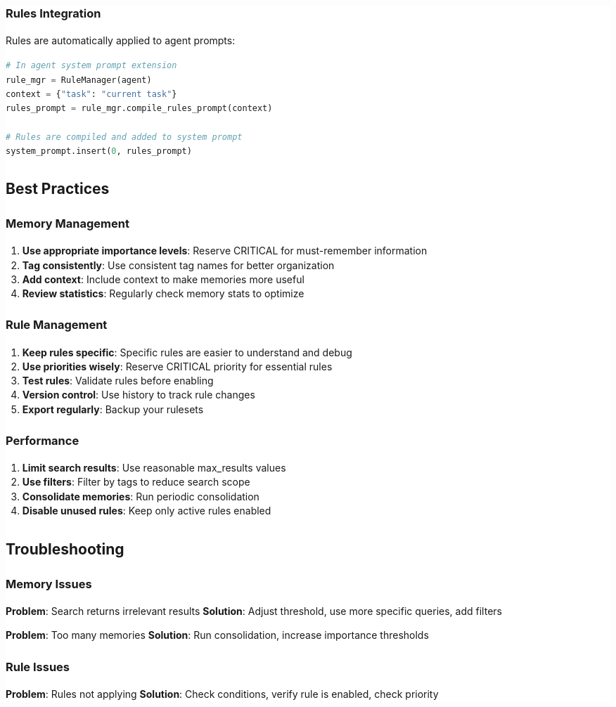 ### Rules Integration

Rules are automatically applied to agent prompts:

```python
# In agent system prompt extension
rule_mgr = RuleManager(agent)
context = {"task": "current task"}
rules_prompt = rule_mgr.compile_rules_prompt(context)

# Rules are compiled and added to system prompt
system_prompt.insert(0, rules_prompt)
```

## Best Practices

### Memory Management

1. **Use appropriate importance levels**: Reserve CRITICAL for must-remember information
2. **Tag consistently**: Use consistent tag names for better organization
3. **Add context**: Include context to make memories more useful
4. **Review statistics**: Regularly check memory stats to optimize

### Rule Management

1. **Keep rules specific**: Specific rules are easier to understand and debug
2. **Use priorities wisely**: Reserve CRITICAL priority for essential rules
3. **Test rules**: Validate rules before enabling
4. **Version control**: Use history to track rule changes
5. **Export regularly**: Backup your rulesets

### Performance

1. **Limit search results**: Use reasonable max_results values
2. **Use filters**: Filter by tags to reduce search scope
3. **Consolidate memories**: Run periodic consolidation
4. **Disable unused rules**: Keep only active rules enabled

## Troubleshooting

### Memory Issues

**Problem**: Search returns irrelevant results
**Solution**: Adjust threshold, use more specific queries, add filters

**Problem**: Too many memories
**Solution**: Run consolidation, increase importance thresholds

### Rule Issues

**Problem**: Rules not applying
**Solution**: Check conditions, verify rule is enabled, check priority
